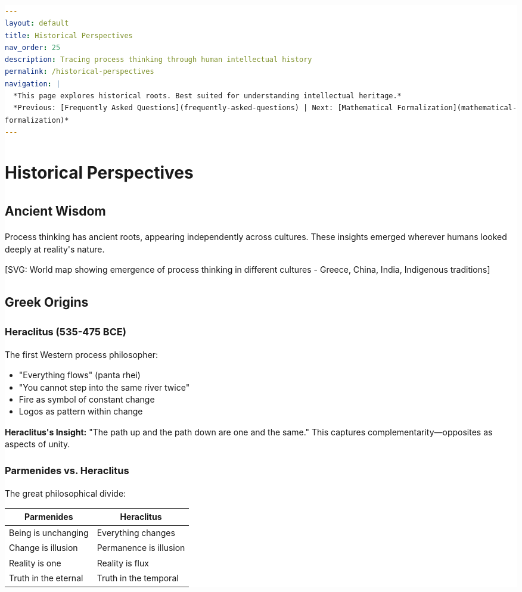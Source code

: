 ```yaml
---
layout: default
title: Historical Perspectives
nav_order: 25
description: Tracing process thinking through human intellectual history
permalink: /historical-perspectives
navigation: |
  *This page explores historical roots. Best suited for understanding intellectual heritage.*  
  *Previous: [Frequently Asked Questions](frequently-asked-questions) | Next: [Mathematical Formalization](mathematical-formalization)*
---
```


# Historical Perspectives

## Ancient Wisdom

Process thinking has ancient roots, appearing independently across cultures. These insights emerged wherever humans looked deeply at reality's nature.

<div class="diagram-container">
[SVG: World map showing emergence of process thinking in different cultures - Greece, China, India, Indigenous traditions]
</div>

## Greek Origins

### Heraclitus (535-475 BCE)
The first Western process philosopher:
- "Everything flows" (panta rhei)
- "You cannot step into the same river twice"
- Fire as symbol of constant change
- Logos as pattern within change

<div class="key-insight">
<strong>Heraclitus's Insight:</strong>
"The path up and the path down are one and the same." This captures complementarity—opposites as aspects of unity.
</div>

### Parmenides vs. Heraclitus
The great philosophical divide:

| Parmenides | Heraclitus |
|------------|------------|
| Being is unchanging | Everything changes |
| Change is illusion | Permanence is illusion |
| Reality is one | Reality is flux |
| Truth in the eternal | Truth in the temporal |
